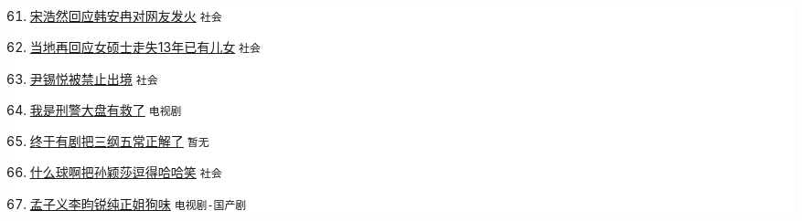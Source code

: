 61. [宋浩然回应韩安冉对网友发火](https://m.weibo.cn/search?containerid=100103type%3D1%26t%3D10%26q%3D%23%E5%AE%8B%E6%B5%A9%E7%84%B6%E5%9B%9E%E5%BA%94%E9%9F%A9%E5%AE%89%E5%86%89%E5%AF%B9%E7%BD%91%E5%8F%8B%E5%8F%91%E7%81%AB%23&stream_entry_id=31&isnewpage=1&extparam=seat%3D1%26c_type%3D31%26realpos%3D16%26cate%3D5001%26band_rank%3D16%26flag%3D0%26stream_entry_id%3D31%26lcate%3D5001%26dgr%3D0%26filter_type%3Drealtimehot%26pos%3D16%26q%3D%2523%25E5%25AE%258B%25E6%25B5%25A9%25E7%2584%25B6%25E5%259B%259E%25E5%25BA%2594%25E9%259F%25A9%25E5%25AE%2589%25E5%2586%2589%25E5%25AF%25B9%25E7%25BD%2591%25E5%258F%258B%25E5%258F%2591%25E7%2581%25AB%2523%26display_time%3D1733729262%26pre_seqid%3D17337292628590222321463) `社会` 

62. [当地再回应女硕士走失13年已有儿女](https://m.weibo.cn/search?containerid=100103type%3D1%26t%3D10%26q%3D%23%E5%BD%93%E5%9C%B0%E5%86%8D%E5%9B%9E%E5%BA%94%E5%A5%B3%E7%A1%95%E5%A3%AB%E8%B5%B0%E5%A4%B113%E5%B9%B4%E5%B7%B2%E6%9C%89%E5%84%BF%E5%A5%B3%23&stream_entry_id=31&isnewpage=1&extparam=seat%3D1%26c_type%3D31%26realpos%3D20%26cate%3D5001%26band_rank%3D20%26flag%3D1%26stream_entry_id%3D31%26lcate%3D5001%26dgr%3D0%26filter_type%3Drealtimehot%26pos%3D20%26q%3D%2523%25E5%25BD%2593%25E5%259C%25B0%25E5%2586%258D%25E5%259B%259E%25E5%25BA%2594%25E5%25A5%25B3%25E7%25A1%2595%25E5%25A3%25AB%25E8%25B5%25B0%25E5%25A4%25B113%25E5%25B9%25B4%25E5%25B7%25B2%25E6%259C%2589%25E5%2584%25BF%25E5%25A5%25B3%2523%26display_time%3D1733729262%26pre_seqid%3D17337292628590222321463) `社会` 

63. [尹锡悦被禁止出境](https://m.weibo.cn/search?containerid=100103type%3D1%26t%3D10%26q%3D%23%E5%B0%B9%E9%94%A1%E6%82%A6%E8%A2%AB%E7%A6%81%E6%AD%A2%E5%87%BA%E5%A2%83%23&stream_entry_id=31&isnewpage=1&extparam=seat%3D1%26c_type%3D31%26realpos%3D21%26cate%3D5001%26band_rank%3D21%26flag%3D1%26stream_entry_id%3D31%26lcate%3D5001%26dgr%3D0%26filter_type%3Drealtimehot%26pos%3D21%26q%3D%2523%25E5%25B0%25B9%25E9%2594%25A1%25E6%2582%25A6%25E8%25A2%25AB%25E7%25A6%2581%25E6%25AD%25A2%25E5%2587%25BA%25E5%25A2%2583%2523%26display_time%3D1733729262%26pre_seqid%3D17337292628590222321463) `社会` 

64. [我是刑警大盘有救了](https://m.weibo.cn/search?containerid=100103type%3D1%26t%3D10%26q%3D%E6%88%91%E6%98%AF%E5%88%91%E8%AD%A6%E5%A4%A7%E7%9B%98%E6%9C%89%E6%95%91%E4%BA%86&stream_entry_id=31&isnewpage=1&extparam=seat%3D1%26c_type%3D31%26realpos%3D23%26cate%3D5001%26band_rank%3D23%26flag%3D1%26stream_entry_id%3D31%26lcate%3D5001%26dgr%3D0%26filter_type%3Drealtimehot%26pos%3D23%26q%3D%25E6%2588%2591%25E6%2598%25AF%25E5%2588%2591%25E8%25AD%25A6%25E5%25A4%25A7%25E7%259B%2598%25E6%259C%2589%25E6%2595%2591%25E4%25BA%2586%26display_time%3D1733729262%26pre_seqid%3D17337292628590222321463) `电视剧` 

65. [终于有剧把三纲五常正解了](https://m.weibo.cn/search?containerid=100103type%3D1%26t%3D10%26q%3D%E7%BB%88%E4%BA%8E%E6%9C%89%E5%89%A7%E6%8A%8A%E4%B8%89%E7%BA%B2%E4%BA%94%E5%B8%B8%E6%AD%A3%E8%A7%A3%E4%BA%86&stream_entry_id=31&isnewpage=1&extparam=seat%3D1%26c_type%3D31%26realpos%3D24%26cate%3D5001%26band_rank%3D24%26flag%3D0%26stream_entry_id%3D31%26lcate%3D5001%26dgr%3D0%26filter_type%3Drealtimehot%26pos%3D24%26q%3D%25E7%25BB%2588%25E4%25BA%258E%25E6%259C%2589%25E5%2589%25A7%25E6%258A%258A%25E4%25B8%2589%25E7%25BA%25B2%25E4%25BA%2594%25E5%25B8%25B8%25E6%25AD%25A3%25E8%25A7%25A3%25E4%25BA%2586%26display_time%3D1733729262%26pre_seqid%3D17337292628590222321463) `暂无` 

66. [什么球啊把孙颖莎逗得哈哈笑](https://m.weibo.cn/search?containerid=100103type%3D1%26t%3D10%26q%3D%23%E4%BB%80%E4%B9%88%E7%90%83%E5%95%8A%E6%8A%8A%E5%AD%99%E9%A2%96%E8%8E%8E%E9%80%97%E5%BE%97%E5%93%88%E5%93%88%E7%AC%91%23&stream_entry_id=31&isnewpage=1&extparam=seat%3D1%26c_type%3D31%26realpos%3D25%26cate%3D5001%26band_rank%3D25%26flag%3D1%26stream_entry_id%3D31%26lcate%3D5001%26dgr%3D0%26filter_type%3Drealtimehot%26pos%3D25%26q%3D%2523%25E4%25BB%2580%25E4%25B9%2588%25E7%2590%2583%25E5%2595%258A%25E6%258A%258A%25E5%25AD%2599%25E9%25A2%2596%25E8%258E%258E%25E9%2580%2597%25E5%25BE%2597%25E5%2593%2588%25E5%2593%2588%25E7%25AC%2591%2523%26display_time%3D1733729262%26pre_seqid%3D17337292628590222321463) `社会` 

67. [孟子义李昀锐纯正姐狗味](https://m.weibo.cn/search?containerid=100103type%3D1%26t%3D10%26q%3D%23%E5%AD%9F%E5%AD%90%E4%B9%89%E6%9D%8E%E6%98%80%E9%94%90%E7%BA%AF%E6%AD%A3%E5%A7%90%E7%8B%97%E5%91%B3%23&stream_entry_id=31&isnewpage=1&extparam=seat%3D1%26c_type%3D31%26realpos%3D26%26cate%3D5001%26band_rank%3D26%26flag%3D1%26stream_entry_id%3D31%26lcate%3D5001%26dgr%3D0%26filter_type%3Drealtimehot%26pos%3D26%26q%3D%2523%25E5%25AD%259F%25E5%25AD%2590%25E4%25B9%2589%25E6%259D%258E%25E6%2598%2580%25E9%2594%2590%25E7%25BA%25AF%25E6%25AD%25A3%25E5%25A7%2590%25E7%258B%2597%25E5%2591%25B3%2523%26display_time%3D1733729262%26pre_seqid%3D17337292628590222321463) `电视剧-国产剧` 
